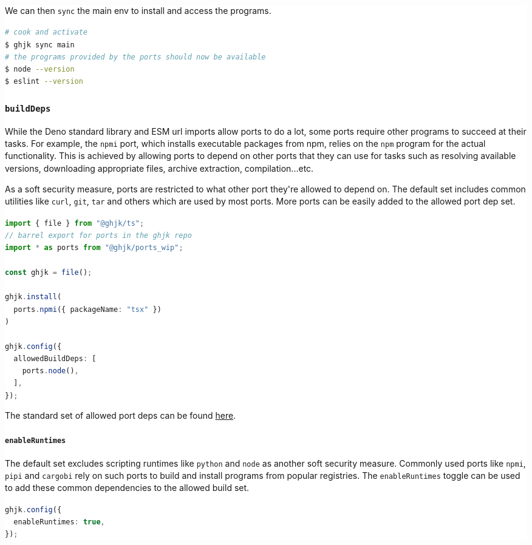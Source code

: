 We can then `sync` the main env to install and access the programs.

```bash
# cook and activate
$ ghjk sync main
# the programs provided by the ports should now be available
$ node --version
$ eslint --version
```

### `buildDeps`

While the Deno standard library and ESM url imports allow ports to do a lot, some ports require other programs to succeed at their tasks. 
For example, the `npmi` port, which installs executable packages from npm, relies on the `npm` program for the actual functionality.
This is achieved by allowing ports to depend on other ports that they can use for tasks such as resolving available versions, downloading appropriate files, archive extraction, compilation...etc.

As a soft security measure, ports are restricted to what other port they're allowed to depend on.
The default set includes common utilities like `curl`, `git`, `tar` and others which are used by most ports.
More ports can be easily added to the allowed port dep set.

```ts
import { file } from "@ghjk/ts";
// barrel export for ports in the ghjk repo
import * as ports from "@ghjk/ports_wip";

const ghjk = file();

ghjk.install(
  ports.npmi({ packageName: "tsx" })
)

ghjk.config({
  allowedBuildDeps: [
    ports.node(),
  ],
});
```

The standard set of allowed port deps can be found [here](../modules/ports/std.ts).

#### `enableRuntimes`

The default set excludes scripting runtimes like `python` and `node` as another soft security measure.
Commonly used ports like `npmi`, `pipi` and `cargobi` rely on such ports to build and install programs from popular registries.
The `enableRuntimes` toggle can be used to add these common dependencies to the allowed build set.

```ts
ghjk.config({
  enableRuntimes: true,
});
```
